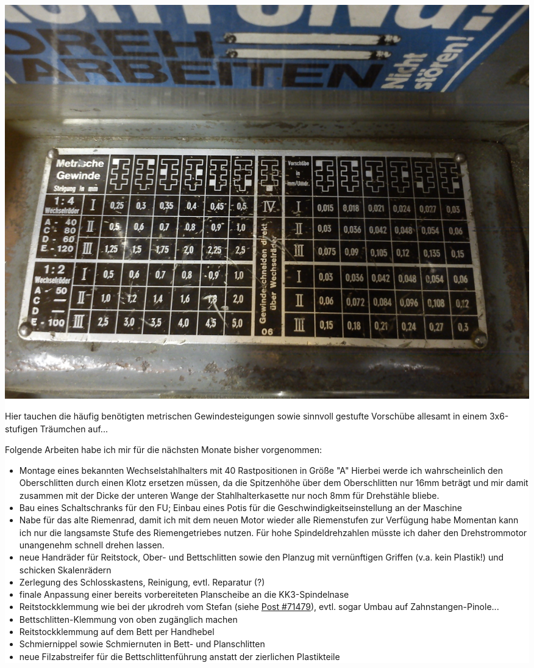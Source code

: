 ![Vorschubgetriebe der Robling 800 Stfl.](07_Vorschubtabelle.jpg)

Hier tauchen die häufig benötigten metrischen Gewindesteigungen
sowie sinnvoll gestufte Vorschübe allesamt in einem 3x6-stufigen Träumchen auf...

Folgende Arbeiten habe ich mir für die nächsten Monate bisher vorgenommen:
- Montage eines bekannten Wechselstahlhalters mit 40 Rastpositionen in Größe "A"
  Hierbei werde ich wahrscheinlich den Oberschlitten durch einen Klotz ersetzen müssen,
  da die Spitzenhöhe über dem   Oberschlitten nur 16mm beträgt und mir damit
  zusammen mit der Dicke der unteren Wange der Stahlhalterkasette nur noch 8mm für Drehstähle bliebe.
- Bau eines Schaltschranks für den FU; Einbau eines Potis für die Geschwindigkeitseinstellung an der Maschine
- Nabe für das alte Riemenrad, damit ich mit dem neuen Motor wieder alle Riemenstufen zur Verfügung habe
  Momentan kann ich nur die langsamste Stufe des Riemengetriebes nutzen.
  Für hohe Spindeldrehzahlen müsste ich daher den Drehstrommotor unangenehm schnell drehen lassen.
- neue Handräder für Reitstock, Ober- und Bettschlitten sowie den Planzug mit vernünftigen Griffen
  (v.a. kein Plastik!) und schicken Skalenrädern
- Zerlegung des Schlosskastens, Reinigung, evtl. Reparatur (?)
- finale Anpassung einer bereits vorbereiteten Planscheibe an die KK3-Spindelnase
- Reitstockklemmung wie bei der µkrodreh vom Stefan
  (siehe [Post #71479](https://forum.zerspanungsbude.net/viewtopic.php?p=71479#p71479)),
  evtl. sogar Umbau auf Zahnstangen-Pinole...
- Bettschlitten-Klemmung von oben zugänglich machen
- Reitstockklemmung auf dem Bett per Handhebel
- Schmiernippel sowie Schmiernuten in Bett- und Planschlitten
- neue Filzabstreifer für die Bettschlittenführung anstatt der zierlichen Plastikteile
